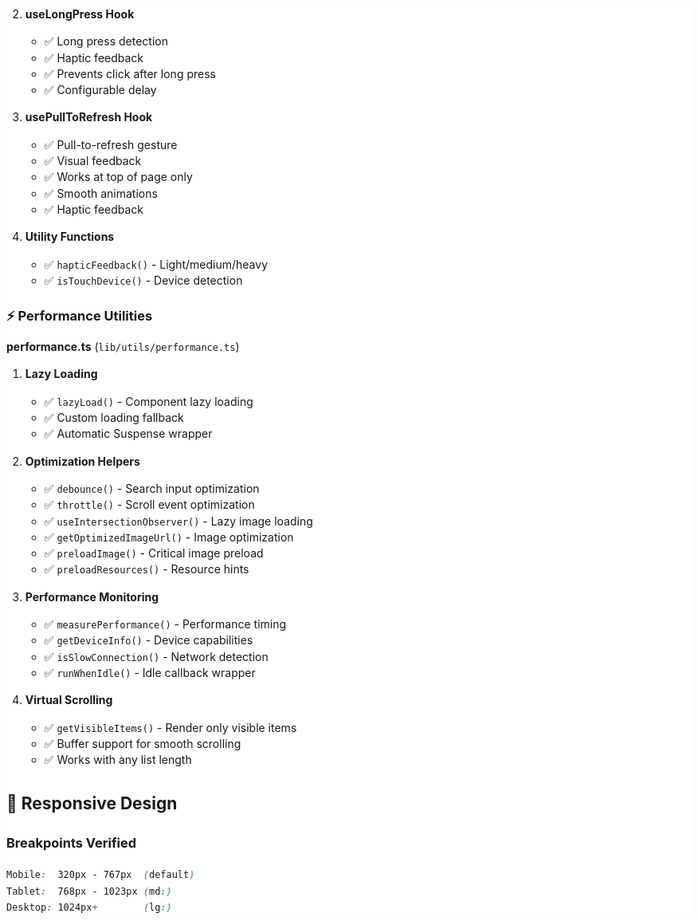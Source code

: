 2. **useLongPress Hook**
   - ✅ Long press detection
   - ✅ Haptic feedback
   - ✅ Prevents click after long press
   - ✅ Configurable delay

3. **usePullToRefresh Hook**
   - ✅ Pull-to-refresh gesture
   - ✅ Visual feedback
   - ✅ Works at top of page only
   - ✅ Smooth animations
   - ✅ Haptic feedback

4. **Utility Functions**
   - ✅ `hapticFeedback()` - Light/medium/heavy
   - ✅ `isTouchDevice()` - Device detection

### ⚡ Performance Utilities

**performance.ts** (`lib/utils/performance.ts`)

1. **Lazy Loading**
   - ✅ `lazyLoad()` - Component lazy loading
   - ✅ Custom loading fallback
   - ✅ Automatic Suspense wrapper

2. **Optimization Helpers**
   - ✅ `debounce()` - Search input optimization
   - ✅ `throttle()` - Scroll event optimization
   - ✅ `useIntersectionObserver()` - Lazy image loading
   - ✅ `getOptimizedImageUrl()` - Image optimization
   - ✅ `preloadImage()` - Critical image preload
   - ✅ `preloadResources()` - Resource hints

3. **Performance Monitoring**
   - ✅ `measurePerformance()` - Performance timing
   - ✅ `getDeviceInfo()` - Device capabilities
   - ✅ `isSlowConnection()` - Network detection
   - ✅ `runWhenIdle()` - Idle callback wrapper

4. **Virtual Scrolling**
   - ✅ `getVisibleItems()` - Render only visible items
   - ✅ Buffer support for smooth scrolling
   - ✅ Works with any list length

## 📐 Responsive Design

### Breakpoints Verified

```css
Mobile:  320px - 767px  (default)
Tablet:  768px - 1023px (md:)
Desktop: 1024px+        (lg:)
```
